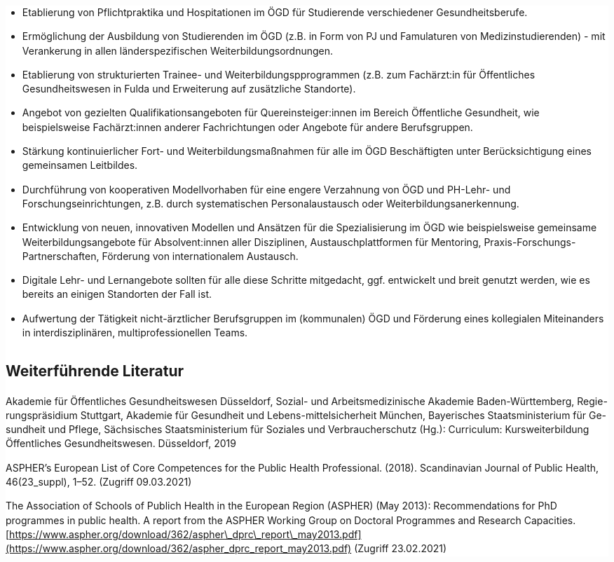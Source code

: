 -   Etablierung von Pflichtpraktika und Hospitationen im ÖGD für
    Studierende verschiedener Gesundheitsberufe.

-   Ermöglichung der Ausbildung von Studierenden im ÖGD (z.B. in Form
    von PJ und Famulaturen von Medizinstudierenden) - mit Verankerung in
    allen länderspezifischen Weiterbildungsordnungen.

-   Etablierung von strukturierten Trainee- und
    Weiterbildungspprogrammen (z.B. zum Fachärzt:in für Öffentliches
    Gesundheitswesen in Fulda und Erweiterung auf zusätzliche
    Standorte).

-   Angebot von gezielten Qualifikationsangeboten für
    Quereinsteiger:innen im Bereich Öffentliche Gesundheit, wie
    beispielsweise Fachärzt:innen anderer Fachrichtungen oder Angebote
    für andere Berufsgruppen. 

-   Stärkung kontinuierlicher Fort- und Weiterbildungsmaßnahmen für alle
    im ÖGD Beschäftigten unter Berücksichtigung eines gemeinsamen
    Leitbildes.

-   Durchführung von kooperativen Modellvorhaben für eine engere
    Verzahnung von ÖGD und PH-Lehr- und Forschungseinrichtungen, z.B.
    durch systematischen Personalaustausch oder
    Weiterbildungsanerkennung.

-   Entwicklung von neuen, innovativen Modellen und Ansätzen für die
    Spezialisierung im ÖGD wie beispielsweise gemeinsame
    Weiterbildungsangebote für Absolvent:innen aller Disziplinen,
    Austauschplattformen für Mentoring,
    Praxis-Forschungs-Partnerschaften, Förderung von internationalem
    Austausch.

-   Digitale Lehr- und Lernangebote sollten für alle diese Schritte
    mitgedacht, ggf. entwickelt und breit genutzt werden, wie es bereits
    an einigen Standorten der Fall ist.

-   Aufwertung der Tätigkeit nicht-ärztlicher Berufsgruppen im
    (kommunalen) ÖGD und Förderung eines kollegialen Miteinanders in
    interdisziplinären, multiprofessionellen Teams.

Weiterführende Literatur
------------------------

Akademie für Öffentliches Gesundheitswesen Düsseldorf, Sozial- und
Arbeitsmedizinische Akademie Baden-Württemberg, Regie-rungspräsidium
Stuttgart, Akademie für Gesundheit und Lebens-mittelsicherheit München,
Bayerisches Staatsministerium für Ge-sundheit und Pflege, Sächsisches
Staatsministerium für Soziales und Verbraucherschutz (Hg.): Curriculum:
Kursweiterbildung Öffentliches Gesundheitswesen. Düsseldorf, 2019

ASPHER’s European List of Core Competences for the Public Health
Professional. (2018). Scandinavian Journal of Public Health,
46(23\_suppl), 1–52. (Zugriff 09.03.2021)

The Association of Schools of Publich Health in the European Region
(ASPHER) (May 2013): Recommendations for PhD programmes in public
health. A report from the ASPHER Working Group on Doctoral Programmes
and Research Capacities.
[https://www.aspher.org/download/362/aspher\_dprc\_report\_may2013.pdf](https://www.aspher.org/download/362/aspher_dprc_report_may2013.pdf)
(Zugriff 23.02.2021)
